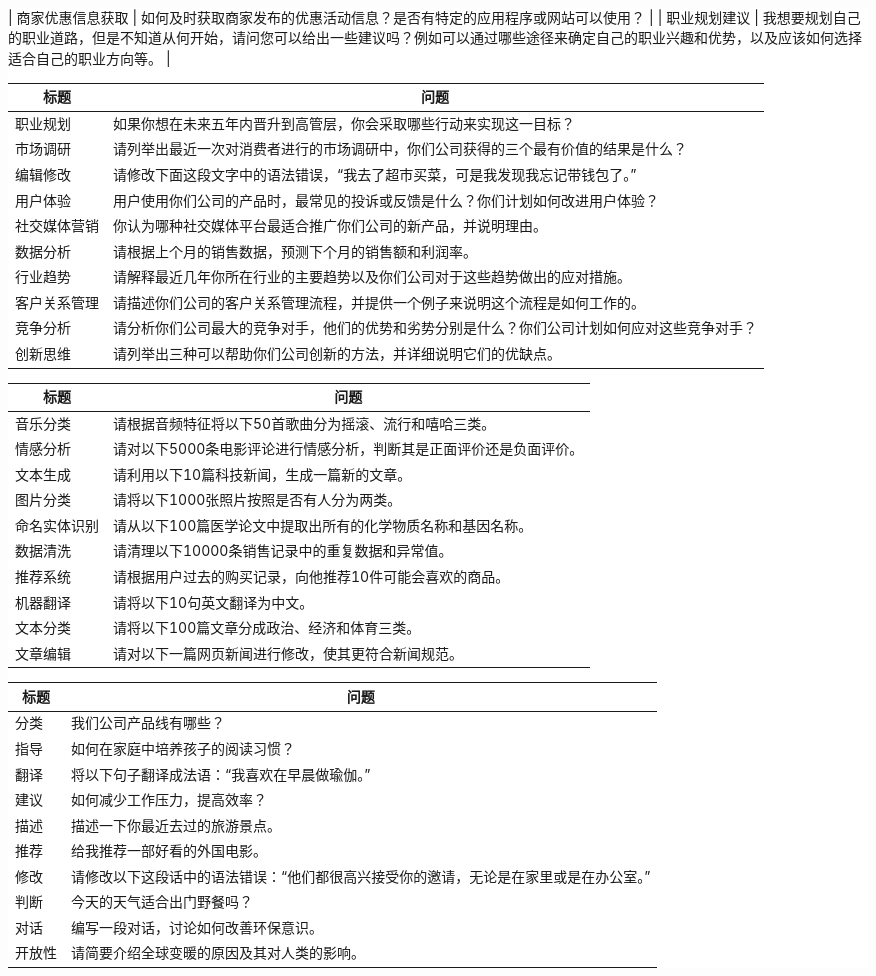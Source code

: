 | 商家优惠信息获取     | 如何及时获取商家发布的优惠活动信息？是否有特定的应用程序或网站可以使用？                                                                                                                                                                                                                                                                                                                                                                                                                                                                                                                                                                                                                                                                                                                                                                                                                                                                                                                                                                                                                             |
| 职业规划建议           | 我想要规划自己的职业道路，但是不知道从何开始，请问您可以给出一些建议吗？例如可以通过哪些途径来确定自己的职业兴趣和优势，以及应该如何选择适合自己的职业方向等。                                                                                                                                                                                                                                                                                                                                                                                                                                                                                                                                                                                                                                                                                                                                                                                                                                                                                                     |

| 标题 | 问题 |
| --- | --- |
| 职业规划 | 如果你想在未来五年内晋升到高管层，你会采取哪些行动来实现这一目标？ |
| 市场调研 | 请列举出最近一次对消费者进行的市场调研中，你们公司获得的三个最有价值的结果是什么？ |
| 编辑修改 | 请修改下面这段文字中的语法错误，“我去了超市买菜，可是我发现我忘记带钱包了。” |
| 用户体验 | 用户使用你们公司的产品时，最常见的投诉或反馈是什么？你们计划如何改进用户体验？ |
| 社交媒体营销 | 你认为哪种社交媒体平台最适合推广你们公司的新产品，并说明理由。 |
| 数据分析 | 请根据上个月的销售数据，预测下个月的销售额和利润率。 |
| 行业趋势 | 请解释最近几年你所在行业的主要趋势以及你们公司对于这些趋势做出的应对措施。 |
| 客户关系管理 | 请描述你们公司的客户关系管理流程，并提供一个例子来说明这个流程是如何工作的。 |
| 竞争分析 | 请分析你们公司最大的竞争对手，他们的优势和劣势分别是什么？你们公司计划如何应对这些竞争对手？ |
| 创新思维 | 请列举出三种可以帮助你们公司创新的方法，并详细说明它们的优缺点。 |

|标题|问题|
|---|---|
|音乐分类|请根据音频特征将以下50首歌曲分为摇滚、流行和嘻哈三类。|
|情感分析|请对以下5000条电影评论进行情感分析，判断其是正面评价还是负面评价。|
|文本生成|请利用以下10篇科技新闻，生成一篇新的文章。|
|图片分类|请将以下1000张照片按照是否有人分为两类。|
|命名实体识别|请从以下100篇医学论文中提取出所有的化学物质名称和基因名称。|
|数据清洗|请清理以下10000条销售记录中的重复数据和异常值。|
|推荐系统|请根据用户过去的购买记录，向他推荐10件可能会喜欢的商品。|
|机器翻译|请将以下10句英文翻译为中文。|
|文本分类|请将以下100篇文章分成政治、经济和体育三类。|
|文章编辑|请对以下一篇网页新闻进行修改，使其更符合新闻规范。|

| 标题 | 问题 |
| --- | --- |
| 分类 | 我们公司产品线有哪些？ |
| 指导 | 如何在家庭中培养孩子的阅读习惯？ |
| 翻译 | 将以下句子翻译成法语：“我喜欢在早晨做瑜伽。”|
| 建议 | 如何减少工作压力，提高效率？ |
| 描述 | 描述一下你最近去过的旅游景点。 |
| 推荐 | 给我推荐一部好看的外国电影。 |
| 修改 | 请修改以下这段话中的语法错误：“他们都很高兴接受你的邀请，无论是在家里或是在办公室。” |
| 判断 | 今天的天气适合出门野餐吗？ |
| 对话 | 编写一段对话，讨论如何改善环保意识。 |
| 开放性 | 请简要介绍全球变暖的原因及其对人类的影响。 |
